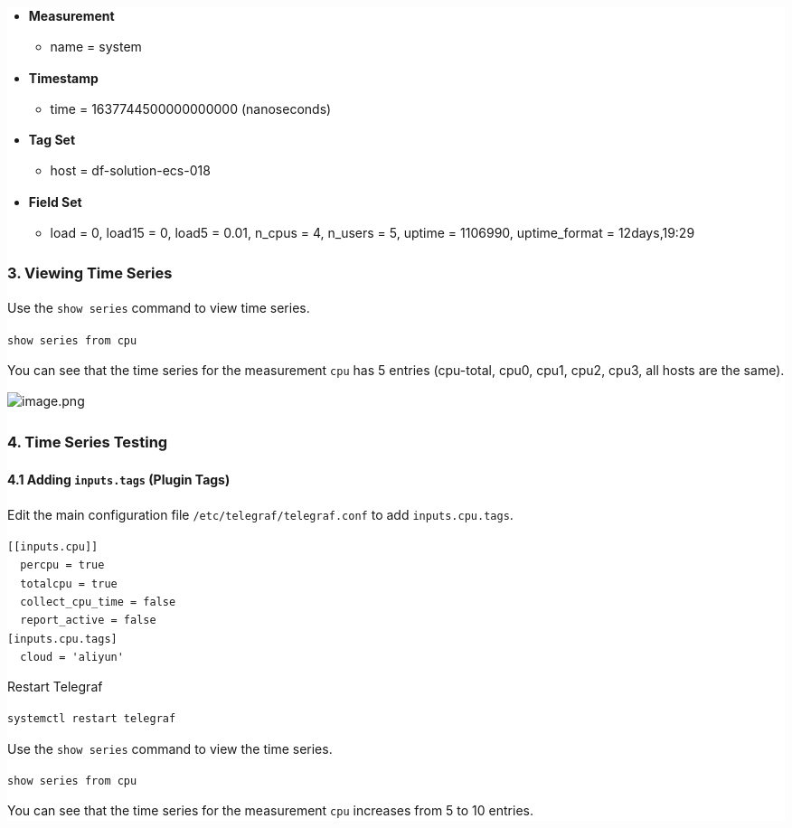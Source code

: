 - **Measurement**

  - name = system

- **Timestamp**

  - time = 1637744500000000000 (nanoseconds)

- **Tag Set**

  - host = df-solution-ecs-018

- **Field Set**

  - load = 0, load15 = 0, load5 = 0.01, n_cpus = 4, n_users = 5, uptime = 1106990, uptime_format = 12days,19:29

### 3. Viewing Time Series

Use the `show series` command to view time series.

```
show series from cpu
```

You can see that the time series for the measurement `cpu` has 5 entries (cpu-total, cpu0, cpu1, cpu2, cpu3, all hosts are the same).

![image.png](../images/influxdb-descr-3.png)

### 4. Time Series Testing

#### 4.1 Adding `inputs.tags` (Plugin Tags)

Edit the main configuration file `/etc/telegraf/telegraf.conf` to add `inputs.cpu.tags`.

```
[[inputs.cpu]]
  percpu = true
  totalcpu = true
  collect_cpu_time = false
  report_active = false
[inputs.cpu.tags]
  cloud = 'aliyun'
```

Restart Telegraf

```
systemctl restart telegraf
```

Use the `show series` command to view the time series.

```
show series from cpu
```

You can see that the time series for the measurement `cpu` increases from 5 to 10 entries.
